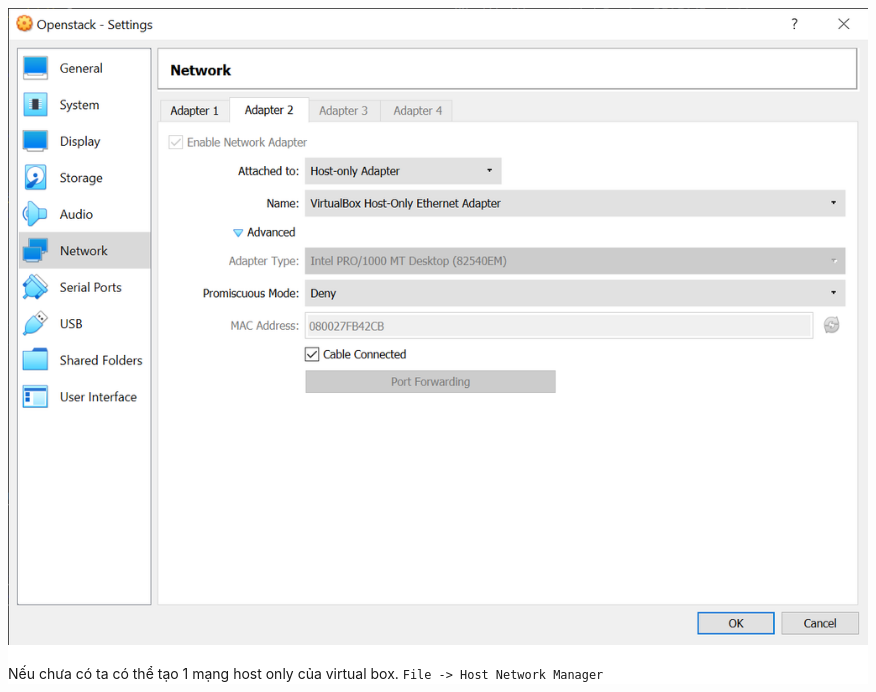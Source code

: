 ![HostOnly](./imgs/pic7.png)

Nếu chưa có ta có thể tạo 1 mạng host only của virtual box.
`File -> Host Network Manager`
